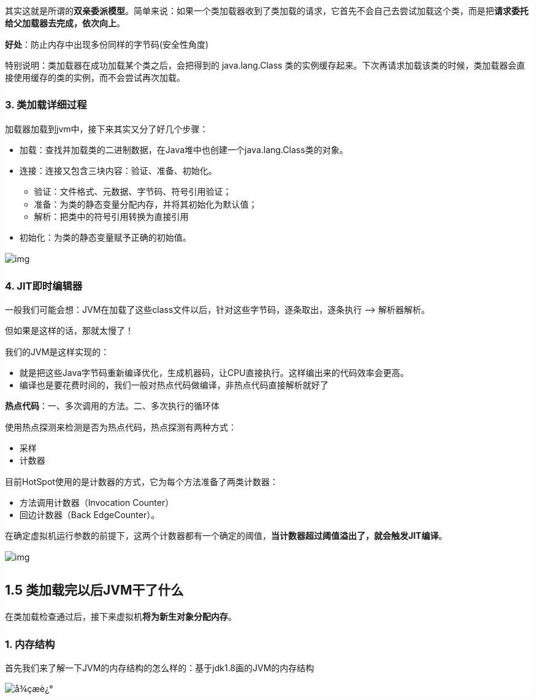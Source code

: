 其实这就是所谓的**双亲委派模型**。简单来说：如果一个类加载器收到了类加载的请求，它首先不会自己去尝试加载这个类，而是把**请求委托给父加载器去完成，依次向上**。

**好处**：防止内存中出现多份同样的字节码(安全性角度)

特别说明：类加载器在成功加载某个类之后，会把得到的 java.lang.Class 类的实例缓存起来。下次再请求加载该类的时候，类加载器会直接使用缓存的类的实例，而不会尝试再次加载。

### 3. 类加载详细过程

加载器加载到jvm中，接下来其实又分了好几个步骤：

- 加载：查找并加载类的二进制数据，在Java堆中也创建一个java.lang.Class类的对象。
- 连接：连接又包含三块内容：验证、准备、初始化。
  - 验证：文件格式、元数据、字节码、符号引用验证；
  - 准备：为类的静态变量分配内存，并将其初始化为默认值；
  - 解析：把类中的符号引用转换为直接引用

- 初始化：为类的静态变量赋予正确的初始值。

![img](https://segmentfault.com/img/remote/1460000015605343?w=694&h=225)

### 4. JIT即时编辑器

一般我们可能会想：JVM在加载了这些class文件以后，针对这些字节码，逐条取出，逐条执行 --> 解析器解析。

但如果是这样的话，那就太慢了！

我们的JVM是这样实现的：

- 就是把这些Java字节码重新编译优化，生成机器码，让CPU直接执行。这样编出来的代码效率会更高。
- 编译也是要花费时间的，我们一般对热点代码做编译，非热点代码直接解析就好了

**热点代码**：一、多次调用的方法。二、多次执行的循环体

使用热点探测来检测是否为热点代码，热点探测有两种方式：

- 采样
- 计数器

目前HotSpot使用的是计数器的方式，它为每个方法准备了两类计数器：

- 方法调用计数器（Invocation  Counter）
- 回边计数器（Back  EdgeCounter）。

在确定虚拟机运行参数的前提下，这两个计数器都有一个确定的阈值，**当计数器超过阈值溢出了，就会触发JIT编译**。

![img](https://segmentfault.com/img/remote/1460000015605344?w=1389&h=967)

## 1.5 类加载完以后JVM干了什么

在类加载检查通过后，接下来虚拟机**将为新生对象分配内存**。

### 1. 内存结构

首先我们来了解一下JVM的内存结构的怎么样的：基于jdk1.8画的JVM的内存结构

![å¾çæè¿°](https://segmentfault.com/img/bVbibas?w=1188&h=698)
